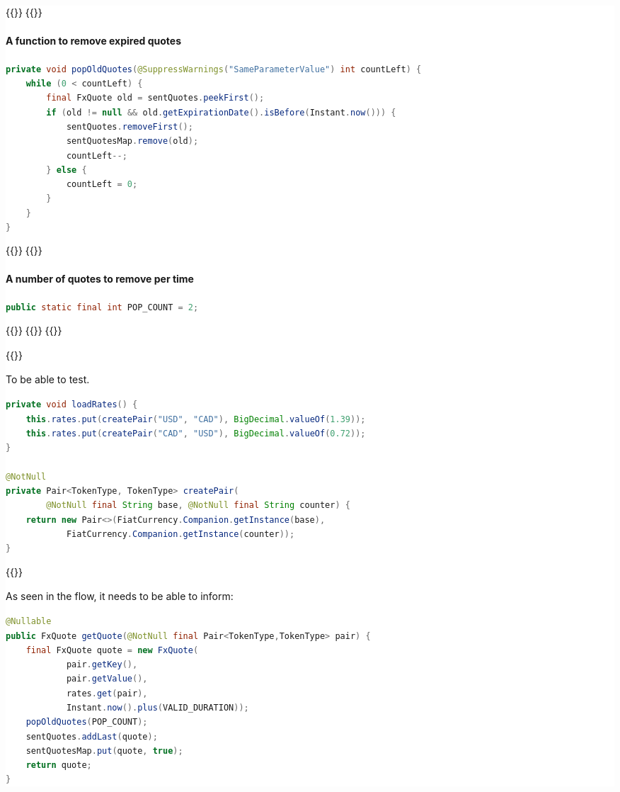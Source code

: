 {{</ExpansionPanelListItem>}}
{{<ExpansionPanelListItem number="2">}}

#### A function to remove expired quotes

```java
private void popOldQuotes(@SuppressWarnings("SameParameterValue") int countLeft) {
    while (0 < countLeft) {
        final FxQuote old = sentQuotes.peekFirst();
        if (old != null && old.getExpirationDate().isBefore(Instant.now())) {
            sentQuotes.removeFirst();
            sentQuotesMap.remove(old);
            countLeft--;
        } else {
            countLeft = 0;
        }
    }
}
```

{{</ExpansionPanelListItem>}}
{{<ExpansionPanelListItem number="3">}}

#### A number of quotes to remove per time

```java
public static final int POP_COUNT = 2;
```

{{</ExpansionPanelListItem>}}
{{</ExpansionPanelList>}}
{{</ExpansionPanel>}}

{{<ExpansionPanel title="Dummy data fillers">}}

To be able to test.

```java
private void loadRates() {
    this.rates.put(createPair("USD", "CAD"), BigDecimal.valueOf(1.39));
    this.rates.put(createPair("CAD", "USD"), BigDecimal.valueOf(0.72));
}

@NotNull
private Pair<TokenType, TokenType> createPair(
        @NotNull final String base, @NotNull final String counter) {
    return new Pair<>(FiatCurrency.Companion.getInstance(base),
            FiatCurrency.Companion.getInstance(counter));
}
```

{{</ExpansionPanel>}}

As seen in the flow, it needs to be able to inform:

```java
@Nullable
public FxQuote getQuote(@NotNull final Pair<TokenType,TokenType> pair) {
    final FxQuote quote = new FxQuote(
            pair.getKey(),
            pair.getValue(),
            rates.get(pair),
            Instant.now().plus(VALID_DURATION));
    popOldQuotes(POP_COUNT);
    sentQuotes.addLast(quote);
    sentQuotesMap.put(quote, true);
    return quote;
}
```